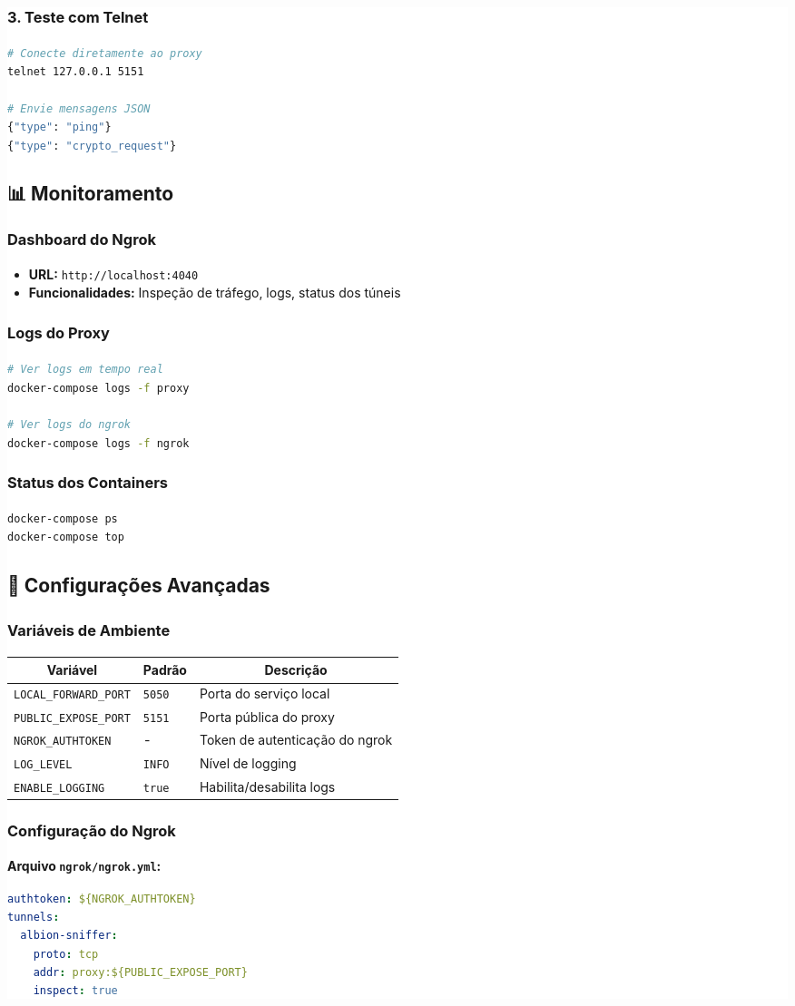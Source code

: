 ### 3. Teste com Telnet

```bash
# Conecte diretamente ao proxy
telnet 127.0.0.1 5151

# Envie mensagens JSON
{"type": "ping"}
{"type": "crypto_request"}
```

## 📊 Monitoramento

### Dashboard do Ngrok
- **URL:** `http://localhost:4040`
- **Funcionalidades:** Inspeção de tráfego, logs, status dos túneis

### Logs do Proxy
```bash
# Ver logs em tempo real
docker-compose logs -f proxy

# Ver logs do ngrok
docker-compose logs -f ngrok
```

### Status dos Containers
```bash
docker-compose ps
docker-compose top
```

## 🔧 Configurações Avançadas

### Variáveis de Ambiente

| Variável | Padrão | Descrição |
|-----------|--------|-----------|
| `LOCAL_FORWARD_PORT` | `5050` | Porta do serviço local |
| `PUBLIC_EXPOSE_PORT` | `5151` | Porta pública do proxy |
| `NGROK_AUTHTOKEN` | - | Token de autenticação do ngrok |
| `LOG_LEVEL` | `INFO` | Nível de logging |
| `ENABLE_LOGGING` | `true` | Habilita/desabilita logs |

### Configuração do Ngrok

**Arquivo `ngrok/ngrok.yml`:**
```yaml
authtoken: ${NGROK_AUTHTOKEN}
tunnels:
  albion-sniffer:
    proto: tcp
    addr: proxy:${PUBLIC_EXPOSE_PORT}
    inspect: true
```
